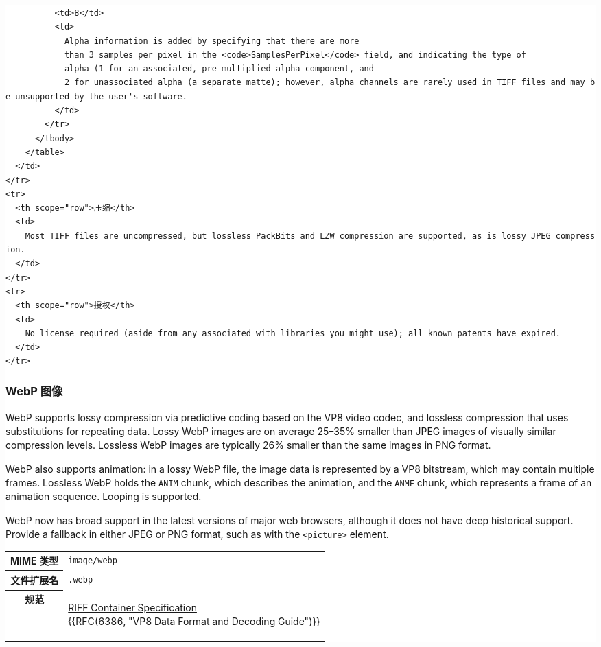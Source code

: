               <td>8</td>
              <td>
                Alpha information is added by specifying that there are more
                than 3 samples per pixel in the <code>SamplesPerPixel</code> field, and indicating the type of
                alpha (1 for an associated, pre-multiplied alpha component, and
                2 for unassociated alpha (a separate matte); however, alpha channels are rarely used in TIFF files and may be unsupported by the user's software.
              </td>
            </tr>
          </tbody>
        </table>
      </td>
    </tr>
    <tr>
      <th scope="row">压缩</th>
      <td>
        Most TIFF files are uncompressed, but lossless PackBits and LZW compression are supported, as is lossy JPEG compression.
      </td>
    </tr>
    <tr>
      <th scope="row">授权</th>
      <td>
        No license required (aside from any associated with libraries you might use); all known patents have expired.
      </td>
    </tr>
  </tbody>
</table>

### WebP 图像

WebP supports lossy compression via predictive coding based on the VP8 video codec, and lossless compression that uses substitutions for repeating data.
Lossy WebP images are on average 25–35% smaller than JPEG images of visually similar compression levels.
Lossless WebP images are typically 26% smaller than the same images in PNG format.

WebP also supports animation: in a lossy WebP file, the image data is represented by a VP8 bitstream, which may contain multiple frames.
Lossless WebP holds the `ANIM` chunk, which describes the animation, and the `ANMF` chunk, which represents a frame of an animation sequence.
Looping is supported.

WebP now has broad support in the latest versions of major web browsers, although it does not have deep historical support.
Provide a fallback in either [JPEG](#jpeg_联合图像专家小组图像) or [PNG](#png_便携式网络图形) format, such as with [the `<picture>` element](/en-US/docs/Web/HTML/Element/picture).

<table class="standard-table">
  <tbody>
    <tr>
      <th scope="row">MIME 类型</th>
      <td><code>image/webp</code></td>
    </tr>
    <tr>
      <th scope="row">文件扩展名</th>
      <td><code>.webp</code></td>
    </tr>
    <tr>
      <th scope="row">规范</th>
      <td>
        <p>
          <a href="https://developers.google.com/speed/webp/docs/riff_container">RIFF Container Specification</a><br />{{RFC(6386, "VP8 Data Format and Decoding Guide")}}